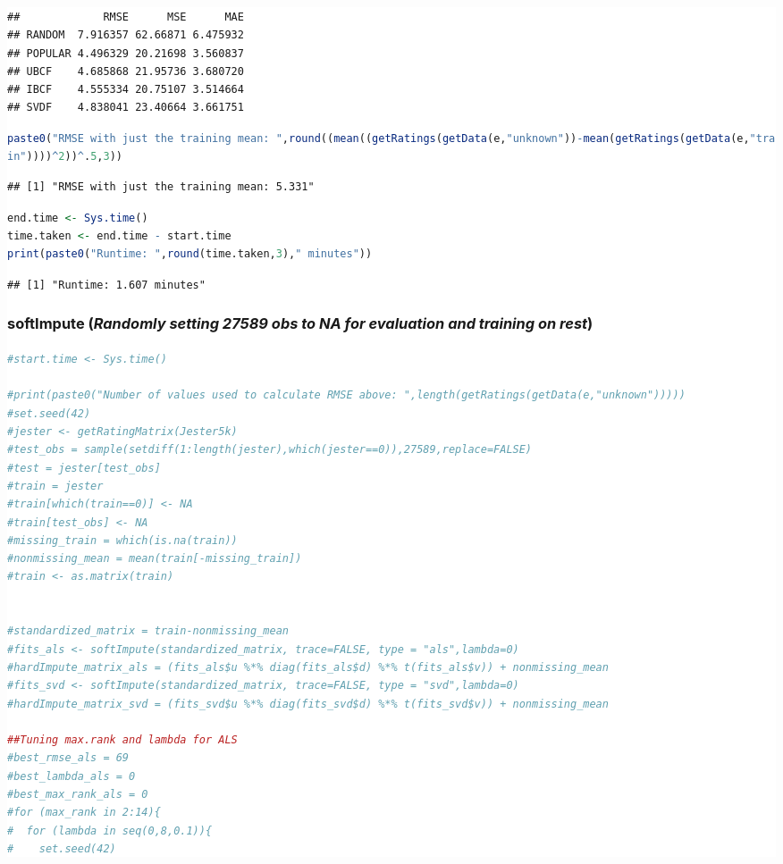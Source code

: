 ``` r
```

    ##             RMSE      MSE      MAE
    ## RANDOM  7.916357 62.66871 6.475932
    ## POPULAR 4.496329 20.21698 3.560837
    ## UBCF    4.685868 21.95736 3.680720
    ## IBCF    4.555334 20.75107 3.514664
    ## SVDF    4.838041 23.40664 3.661751

``` r
paste0("RMSE with just the training mean: ",round((mean((getRatings(getData(e,"unknown"))-mean(getRatings(getData(e,"train"))))^2))^.5,3))
```

    ## [1] "RMSE with just the training mean: 5.331"

``` r
end.time <- Sys.time()
time.taken <- end.time - start.time
print(paste0("Runtime: ",round(time.taken,3)," minutes"))
```

    ## [1] "Runtime: 1.607 minutes"

### softImpute (***Randomly setting 27589 obs to NA for evaluation and training on rest***)

``` r
#start.time <- Sys.time()

#print(paste0("Number of values used to calculate RMSE above: ",length(getRatings(getData(e,"unknown")))))
#set.seed(42)
#jester <- getRatingMatrix(Jester5k)
#test_obs = sample(setdiff(1:length(jester),which(jester==0)),27589,replace=FALSE)
#test = jester[test_obs]
#train = jester
#train[which(train==0)] <- NA
#train[test_obs] <- NA
#missing_train = which(is.na(train))
#nonmissing_mean = mean(train[-missing_train])
#train <- as.matrix(train)


#standardized_matrix = train-nonmissing_mean
#fits_als <- softImpute(standardized_matrix, trace=FALSE, type = "als",lambda=0)
#hardImpute_matrix_als = (fits_als$u %*% diag(fits_als$d) %*% t(fits_als$v)) + nonmissing_mean
#fits_svd <- softImpute(standardized_matrix, trace=FALSE, type = "svd",lambda=0)
#hardImpute_matrix_svd = (fits_svd$u %*% diag(fits_svd$d) %*% t(fits_svd$v)) + nonmissing_mean

##Tuning max.rank and lambda for ALS
#best_rmse_als = 69
#best_lambda_als = 0
#best_max_rank_als = 0
#for (max_rank in 2:14){  
#  for (lambda in seq(0,8,0.1)){
#    set.seed(42)
```